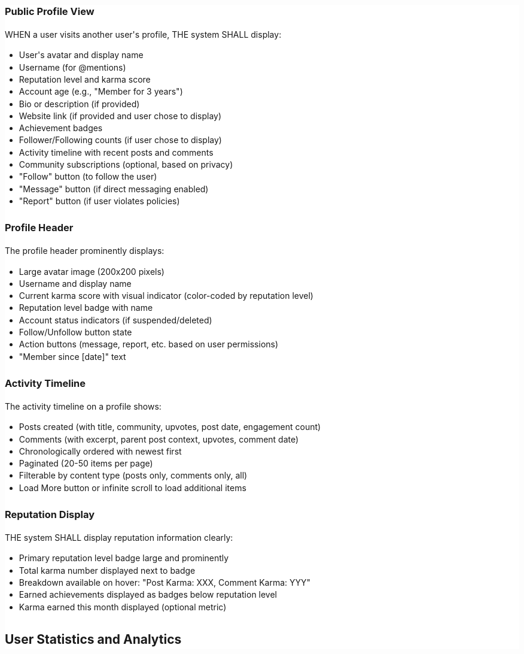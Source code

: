 ### Public Profile View

WHEN a user visits another user's profile, THE system SHALL display:

- User's avatar and display name
- Username (for @mentions)
- Reputation level and karma score
- Account age (e.g., "Member for 3 years")
- Bio or description (if provided)
- Website link (if provided and user chose to display)
- Achievement badges
- Follower/Following counts (if user chose to display)
- Activity timeline with recent posts and comments
- Community subscriptions (optional, based on privacy)
- "Follow" button (to follow the user)
- "Message" button (if direct messaging enabled)
- "Report" button (if user violates policies)

### Profile Header

The profile header prominently displays:

- Large avatar image (200x200 pixels)
- Username and display name
- Current karma score with visual indicator (color-coded by reputation level)
- Reputation level badge with name
- Account status indicators (if suspended/deleted)
- Follow/Unfollow button state
- Action buttons (message, report, etc. based on user permissions)
- "Member since [date]" text

### Activity Timeline

The activity timeline on a profile shows:

- Posts created (with title, community, upvotes, post date, engagement count)
- Comments (with excerpt, parent post context, upvotes, comment date)
- Chronologically ordered with newest first
- Paginated (20-50 items per page)
- Filterable by content type (posts only, comments only, all)
- Load More button or infinite scroll to load additional items

### Reputation Display

THE system SHALL display reputation information clearly:

- Primary reputation level badge large and prominently
- Total karma number displayed next to badge
- Breakdown available on hover: "Post Karma: XXX, Comment Karma: YYY"
- Earned achievements displayed as badges below reputation level
- Karma earned this month displayed (optional metric)

## User Statistics and Analytics
